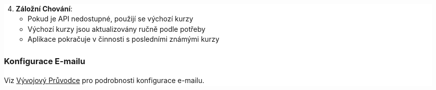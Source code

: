 4. **Záložní Chování**:
   - Pokud je API nedostupné, použijí se výchozí kurzy
   - Výchozí kurzy jsou aktualizovány ručně podle potřeby
   - Aplikace pokračuje v činnosti s posledními známými kurzy

### Konfigurace E-mailu

Viz [Vývojový Průvodce](DEVELOPMENT.md) pro podrobnosti konfigurace e-mailu. 